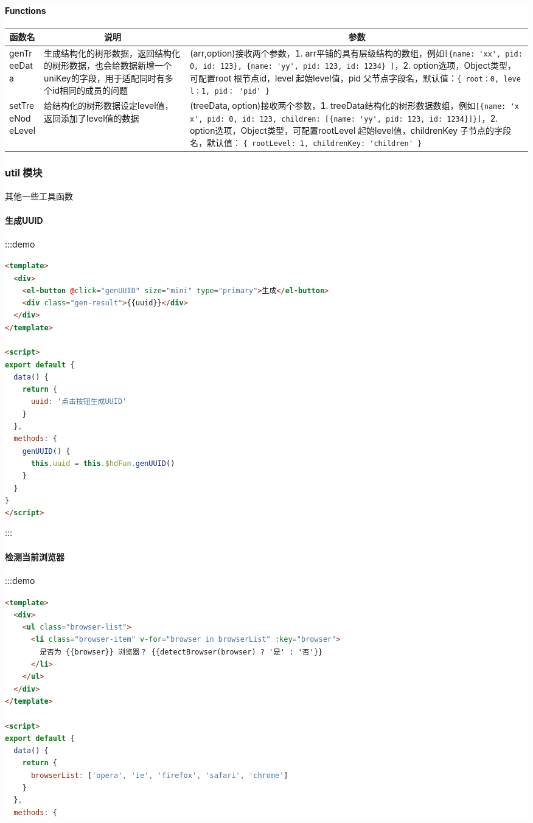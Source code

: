 #### Functions
函数名|说明|参数
---|---|---|
genTreeData | 生成结构化的树形数据，返回结构化的树形数据，也会给数据新增一个uniKey的字段，用于适配同时有多个id相同的成员的问题 | (arr,option)接收两个参数，1. arr平铺的具有层级结构的数组，例如`[{name: 'xx', pid: 0, id: 123}, {name: 'yy', pid: 123, id: 1234} ]`，2. option选项，Object类型，可配置root 根节点id，level 起始level值，pid 父节点字段名，默认值：`{ root：0, level：1, pid： 'pid' }` 
setTreeNodeLevel | 给结构化的树形数据设定level值，返回添加了level值的数据 | (treeData, option)接收两个参数，1. treeData结构化的树形数据数组，例如`[{name: 'xx', pid: 0, id: 123, children: [{name: 'yy', pid: 123, id: 1234}]}]`，2. option选项，Object类型，可配置rootLevel 起始level值，childrenKey 子节点的字段名，默认值： `{ rootLevel: 1, childrenKey: 'children' }`


### util 模块

其他一些工具函数

#### 生成UUID

:::demo
```html
<template>
  <div>
    <el-button @click="genUUID" size="mini" type="primary">生成</el-button>
    <div class="gen-result">{{uuid}}</div>
  </div>
</template>

<script>
export default {
  data() {
    return {
      uuid: '点击按钮生成UUID'
    }
  },
  methods: {
    genUUID() {
      this.uuid = this.$hdFun.genUUID()
    }
  }
}
</script>
```
:::

#### 检测当前浏览器

:::demo
```html
<template>
  <div>
    <ul class="browser-list">
      <li class="browser-item" v-for="browser in browserList" :key="browser">
        是否为 {{browser}} 浏览器？ {{detectBrowser(browser) ? '是' : '否'}}
      </li>
    </ul>
  </div>
</template>

<script>
export default {
  data() {
    return {
      browserList: ['opera', 'ie', 'firefox', 'safari', 'chrome']
    }
  },
  methods: {
```